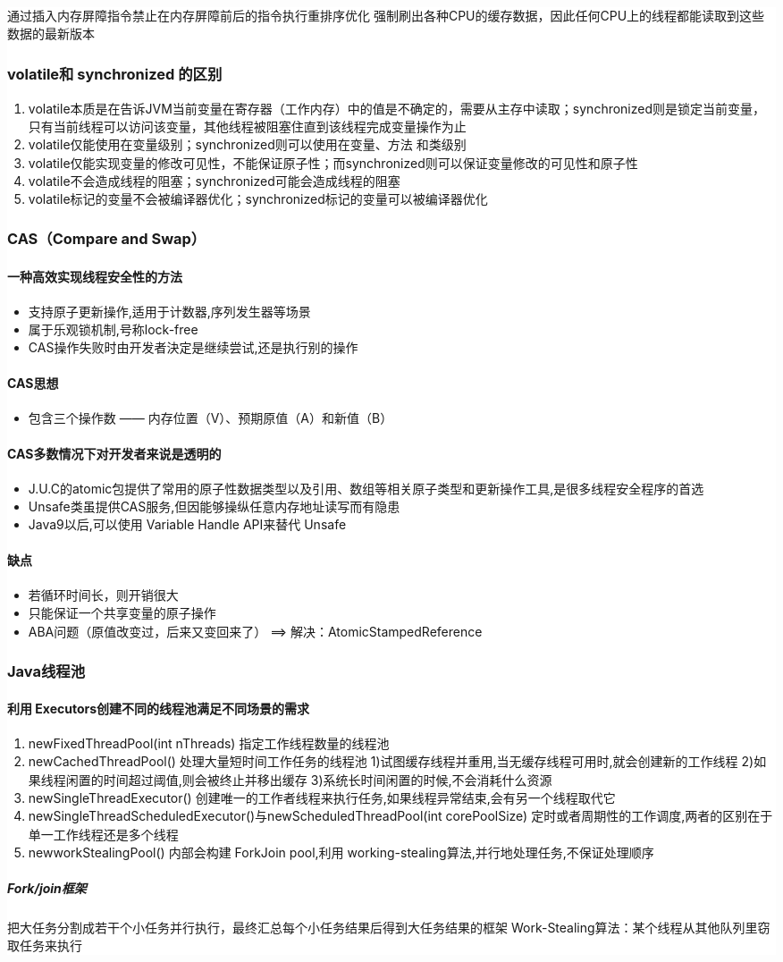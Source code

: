 通过插入内存屏障指令禁止在内存屏障前后的指令执行重排序优化
强制刷出各种CPU的缓存数据，因此任何CPU上的线程都能读取到这些数据的最新版本

### volatile和 synchronized 的区别
1. volatile本质是在告诉JVM当前变量在寄存器（工作内存）中的值是不确定的，需要从主存中读取；synchronized则是锁定当前变量，只有当前线程可以访问该变量，其他线程被阻塞住直到该线程完成变量操作为止
2. volatile仅能使用在变量级别；synchronized则可以使用在变量、方法 和类级别
3. volatile仅能实现变量的修改可见性，不能保证原子性；而synchronized则可以保证变量修改的可见性和原子性
4. volatile不会造成线程的阻塞；synchronized可能会造成线程的阻塞
5. volatile标记的变量不会被编译器优化；synchronized标记的变量可以被编译器优化

### CAS（Compare and Swap）

#### 一种高效实现线程安全性的方法
* 支持原子更新操作,适用于计数器,序列发生器等场景
* 属于乐观锁机制,号称lock-free
* CAS操作失败时由开发者決定是继续尝试,还是执行别的操作

#### CAS思想
* 包含三个操作数 —— 内存位置（V）、预期原值（A）和新值（B）

#### CAS多数情况下对开发者来说是透明的
* J.U.C的atomic包提供了常用的原子性数据类型以及引用、数组等相关原子类型和更新操作工具,是很多线程安全程序的首选
* Unsafe类虽提供CAS服务,但因能够操纵任意内存地址读写而有隐患
* Java9以后,可以使用 Variable Handle API来替代 Unsafe

#### 缺点
* 若循环时间长，则开销很大
* 只能保证一个共享变量的原子操作
* ABA问题（原值改变过，后来又变回来了）  ==> 解决：AtomicStampedReference

### Java线程池
#### 利用 Executors创建不同的线程池满足不同场景的需求
1. newFixedThreadPool(int nThreads)
指定工作线程数量的线程池
2. newCachedThreadPool()
处理大量短时间工作任务的线程池
1)试图缓存线程并重用,当无缓存线程可用时,就会创建新的工作线程
2)如果线程闲置的时间超过阈值,则会被终止并移出缓存
3)系统长时间闲置的时候,不会消耗什么资源
3. newSingleThreadExecutor()
创建唯一的工作者线程来执行任务,如果线程异常结束,会有另一个线程取代它
4. newSingleThreadScheduledExecutor()与newScheduledThreadPool(int corePoolSize)
定时或者周期性的工作调度,两者的区别在于单一工作线程还是多个线程
5. newworkStealingPool()
内部会构建 ForkJoin pool,利用 working-stealing算法,并行地处理任务,不保证处理顺序

##### Fork/join框架
把大任务分割成若干个小任务并行执行，最终汇总每个小任务结果后得到大任务结果的框架
Work-Stealing算法：某个线程从其他队列里窃取任务来执行
